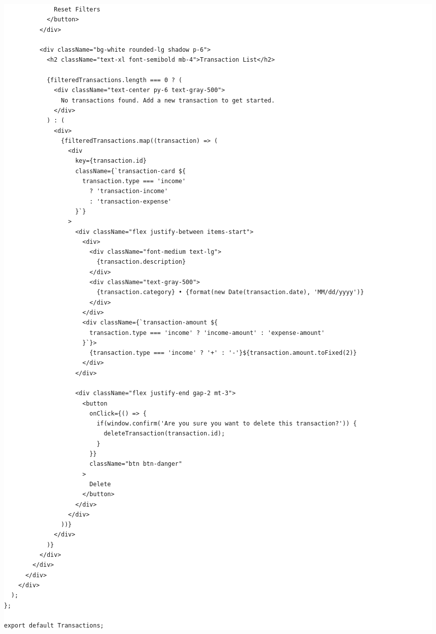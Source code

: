 ```tsx
              Reset Filters
            </button>
          </div>
          
          <div className="bg-white rounded-lg shadow p-6">
            <h2 className="text-xl font-semibold mb-4">Transaction List</h2>
            
            {filteredTransactions.length === 0 ? (
              <div className="text-center py-6 text-gray-500">
                No transactions found. Add a new transaction to get started.
              </div>
            ) : (
              <div>
                {filteredTransactions.map((transaction) => (
                  <div 
                    key={transaction.id} 
                    className={`transaction-card ${
                      transaction.type === 'income' 
                        ? 'transaction-income' 
                        : 'transaction-expense'
                    }`}
                  >
                    <div className="flex justify-between items-start">
                      <div>
                        <div className="font-medium text-lg">
                          {transaction.description}
                        </div>
                        <div className="text-gray-500">
                          {transaction.category} • {format(new Date(transaction.date), 'MM/dd/yyyy')}
                        </div>
                      </div>
                      <div className={`transaction-amount ${
                        transaction.type === 'income' ? 'income-amount' : 'expense-amount'
                      }`}>
                        {transaction.type === 'income' ? '+' : '-'}${transaction.amount.toFixed(2)}
                      </div>
                    </div>
                    
                    <div className="flex justify-end gap-2 mt-3">
                      <button 
                        onClick={() => {
                          if(window.confirm('Are you sure you want to delete this transaction?')) {
                            deleteTransaction(transaction.id);
                          }
                        }}
                        className="btn btn-danger"
                      >
                        Delete
                      </button>
                    </div>
                  </div>
                ))}
              </div>
            )}
          </div>
        </div>
      </div>
    </div>
  );
};

export default Transactions;
```